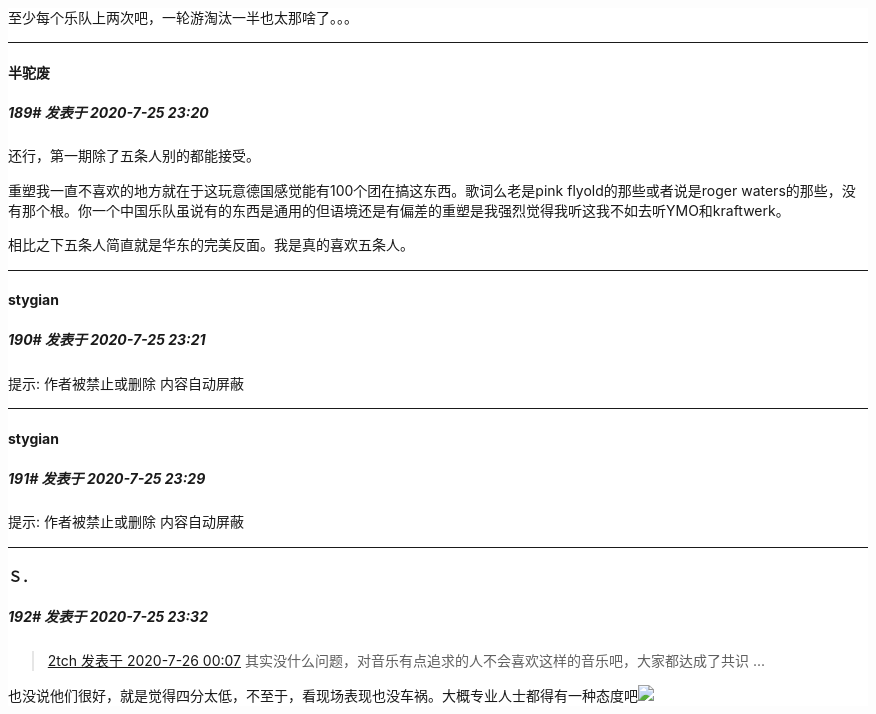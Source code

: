 


至少每个乐队上两次吧，一轮游淘汰一半也太那啥了。。。







-----

####  半驼废  
##### 189#       发表于 2020-7-25 23:20




还行，第一期除了五条人别的都能接受。

重塑我一直不喜欢的地方就在于这玩意德国感觉能有100个团在搞这东西。歌词么老是pink flyold的那些或者说是roger waters的那些，没有那个根。你一个中国乐队虽说有的东西是通用的但语境还是有偏差的重塑是我强烈觉得我听这我不如去听YMO和kraftwerk。

相比之下五条人简直就是华东的完美反面。我是真的喜欢五条人。







-----

####  stygian  
##### 190#       发表于 2020-7-25 23:21

提示: 作者被禁止或删除 内容自动屏蔽



-----

####  stygian  
##### 191#       发表于 2020-7-25 23:29

提示: 作者被禁止或删除 内容自动屏蔽



-----

####  Ｓ．  
##### 192#       发表于 2020-7-25 23:32



<blockquote><a href="httphttps://bbs.saraba1st.com/2b/forum.php?mod=redirect&amp;goto=findpost&amp;pid=48215810&amp;ptid=1939063" target="_blank">2tch 发表于 2020-7-26 00:07</a>
其实没什么问题，对音乐有点追求的人不会喜欢这样的音乐吧，大家都达成了共识 ...</blockquote>
也没说他们很好，就是觉得四分太低，不至于，看现场表现也没车祸。大概专业人士都得有一种态度吧<img src="https://static.saraba1st.com/image/smiley/face2017/001.png" referrerpolicy="no-referrer">




